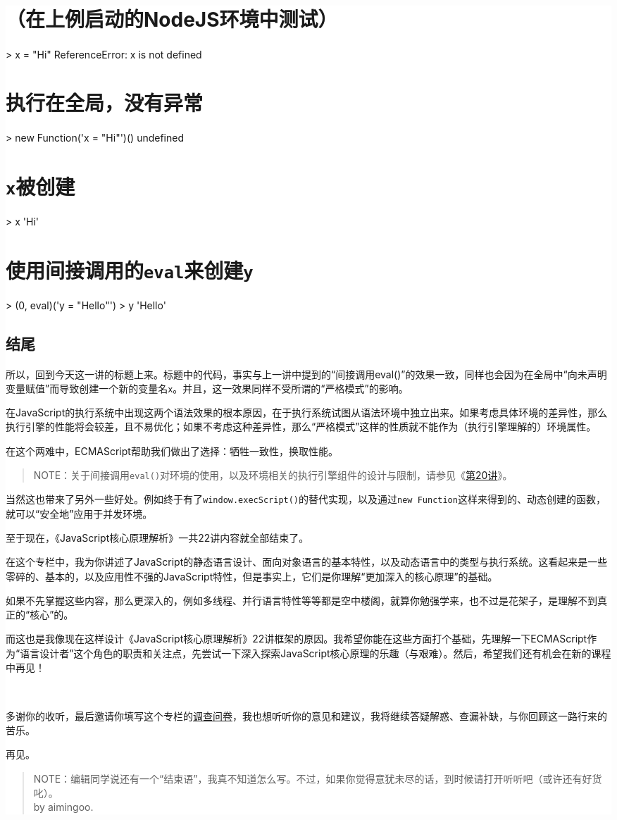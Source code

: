 # （在上例启动的NodeJS环境中测试）
&gt; x = &quot;Hi&quot;
ReferenceError: x is not defined

# 执行在全局，没有异常
&gt; new Function('x = &quot;Hi&quot;')()
undefined

# `x`被创建
&gt; x
'Hi'

# 使用间接调用的`eval`来创建`y`
&gt; (0, eval)('y = &quot;Hello&quot;')
&gt; y
'Hello'
</code></pre><h2>结尾</h2><p>所以，回到今天这一讲的标题上来。标题中的代码，事实与上一讲中提到的“间接调用eval()”的效果一致，同样也会因为在全局中“向未声明变量赋值”而导致创建一个新的变量名<code>x</code>。并且，这一效果同样不受所谓的“严格模式”的影响。</p><p>在JavaScript的执行系统中出现这两个语法效果的根本原因，在于执行系统试图从语法环境中独立出来。如果考虑具体环境的差异性，那么执行引擎的性能将会较差，且不易优化；如果不考虑这种差异性，那么“严格模式”这样的性质就不能作为（执行引擎理解的）环境属性。</p><p>在这个两难中，ECMAScript帮助我们做出了选择：牺牲一致性，换取性能。</p><blockquote>
<p>NOTE：关于间接调用<code>eval()</code>对环境的使用，以及环境相关的执行引擎组件的设计与限制，请参见《<a href="https://time.geekbang.org/column/article/183440">第20讲</a>》。</p>
</blockquote><p>当然这也带来了另外一些好处。例如终于有了<code>window.execScript()</code>的替代实现，以及通过<code>new Function</code>这样来得到的、动态创建的函数，就可以“安全地”应用于并发环境。</p><p>至于现在，《JavaScript核心原理解析》一共22讲内容就全部结束了。</p><p>在这个专栏中，我为你讲述了JavaScript的静态语言设计、面向对象语言的基本特性，以及动态语言中的类型与执行系统。这看起来是一些零碎的、基本的，以及应用性不强的JavaScript特性，但是事实上，它们是你理解“更加深入的核心原理”的基础。</p><p>如果不先掌握这些内容，那么更深入的，例如多线程、并行语言特性等等都是空中楼阁，就算你勉强学来，也不过是花架子，是理解不到真正的“核心”的。</p><p>而这也是我像现在这样设计《JavaScript核心原理解析》22讲框架的原因。我希望你能在这些方面打个基础，先理解一下ECMAScript作为“语言设计者”这个角色的职责和关注点，先尝试一下深入探索JavaScript核心原理的乐趣（与艰难）。然后，希望我们还有机会在新的课程中再见！</p><p><a href="https://jinshuju.net/f/TmdBMP"><img src="https://static001.geekbang.org/resource/image/a9/c4/a9c16d26dfcdd8ff91002344df2297c4.jpg" alt=""></a></p><p>多谢你的收听，最后邀请你填写这个专栏的<a href="https://jinshuju.net/f/TmdBMP">调查问卷</a>，我也想听听你的意见和建议，我将继续答疑解惑、查漏补缺，与你回顾这一路行来的苦乐。</p><p>再见。</p><blockquote>
<p>NOTE：编辑同学说还有一个“结束语”，我真不知道怎么写。不过，如果你觉得意犹未尽的话，到时候请打开听听吧（或许还有好货叱）。<br>
by aimingoo.</p>
</blockquote>